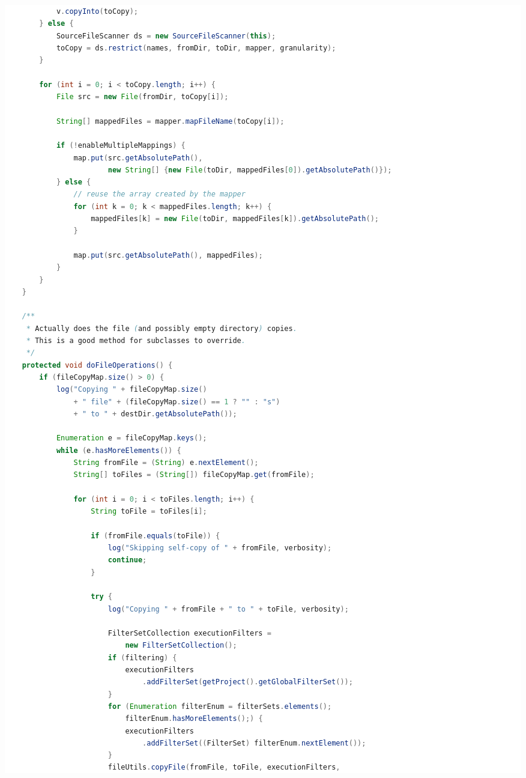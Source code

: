 ```java
            v.copyInto(toCopy);
        } else {
            SourceFileScanner ds = new SourceFileScanner(this);
            toCopy = ds.restrict(names, fromDir, toDir, mapper, granularity);
        }

        for (int i = 0; i < toCopy.length; i++) {
            File src = new File(fromDir, toCopy[i]);

            String[] mappedFiles = mapper.mapFileName(toCopy[i]);

            if (!enableMultipleMappings) {
                map.put(src.getAbsolutePath(),
                        new String[] {new File(toDir, mappedFiles[0]).getAbsolutePath()});
            } else {
                // reuse the array created by the mapper
                for (int k = 0; k < mappedFiles.length; k++) {
                    mappedFiles[k] = new File(toDir, mappedFiles[k]).getAbsolutePath();
                }

                map.put(src.getAbsolutePath(), mappedFiles);
            }
        }
    }

    /**
     * Actually does the file (and possibly empty directory) copies.
     * This is a good method for subclasses to override.
     */
    protected void doFileOperations() {
        if (fileCopyMap.size() > 0) {
            log("Copying " + fileCopyMap.size()
                + " file" + (fileCopyMap.size() == 1 ? "" : "s")
                + " to " + destDir.getAbsolutePath());

            Enumeration e = fileCopyMap.keys();
            while (e.hasMoreElements()) {
                String fromFile = (String) e.nextElement();
                String[] toFiles = (String[]) fileCopyMap.get(fromFile);

                for (int i = 0; i < toFiles.length; i++) {
                    String toFile = toFiles[i];

                    if (fromFile.equals(toFile)) {
                        log("Skipping self-copy of " + fromFile, verbosity);
                        continue;
                    }

                    try {
                        log("Copying " + fromFile + " to " + toFile, verbosity);

                        FilterSetCollection executionFilters =
                            new FilterSetCollection();
                        if (filtering) {
                            executionFilters
                                .addFilterSet(getProject().getGlobalFilterSet());
                        }
                        for (Enumeration filterEnum = filterSets.elements();
                            filterEnum.hasMoreElements();) {
                            executionFilters
                                .addFilterSet((FilterSet) filterEnum.nextElement());
                        }
                        fileUtils.copyFile(fromFile, toFile, executionFilters,
```